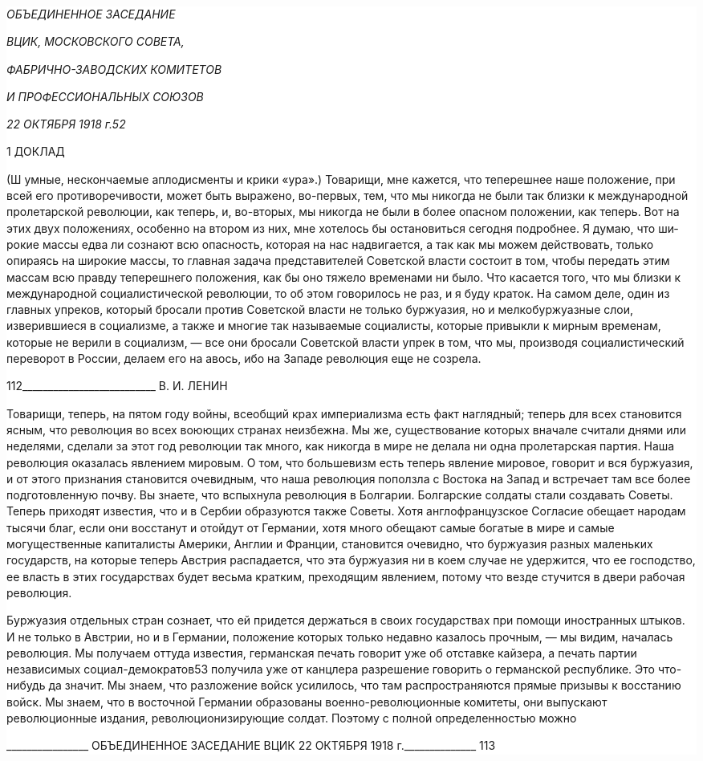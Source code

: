 _ОБЪЕДИНЕННОЕ ЗАСЕДАНИЕ_

_ВЦИК, МОСКОВСКОГО СОВЕТА,_

_ФАБРИЧНО-ЗАВОДСКИХ КОМИТЕТОВ_

_И ПРОФЕССИОНАЛЬНЫХ СОЮЗОВ_

_22 ОКТЯБРЯ 1918 г.52_

1 ДОКЛАД

(Ш умные, нескончаемые аплодисменты и крики «ура».) Товарищи, мне кажется, что теперешнее наше положение, при всей его проти­воречивости, может быть выражено, во-первых, тем, что мы никогда не были так близ­ки к международной пролетарской революции, как теперь, и, во-вторых, мы никогда не были в более опасном положении, как теперь. Вот на этих двух положениях, особенно на втором из них, мне хотелось бы остановиться сегодня подробнее. Я думаю, что ши­рокие массы едва ли сознают всю опасность, которая на нас надвигается, а так как мы можем действовать, только опираясь на широкие массы, то главная задача представи­телей Советской власти состоит в том, чтобы передать этим массам всю правду тепе­решнего положения, как бы оно тяжело временами ни было. Что касается того, что мы близки к международной социалистической революции, то об этом говорилось не раз, и я буду краток. На самом деле, один из главных упреков, который бросали против Со­ветской власти не только буржуазия, но и мелкобуржуазные слои, изверившиеся в со­циализме, а также и многие так называемые социалисты, которые привыкли к мирным временам, которые не верили в социализм, — все они бросали Советской власти упрек в том, что мы, производя социалистический переворот в России, делаем его на авось, ибо на Западе революция еще не созрела.

  

112__________________________ В. И. ЛЕНИН

Товарищи, теперь, на пятом году войны, всеобщий крах империализма есть факт на­глядный; теперь для всех становится ясным, что революция во всех воюющих странах неизбежна. Мы же, существование которых вначале считали днями или неделями, сде­лали за этот год революции так много, как никогда в мире не делала ни одна пролетар­ская партия. Наша революция оказалась явлением мировым. О том, что большевизм есть теперь явление мировое, говорит и вся буржуазия, и от этого признания становится очевидным, что наша революция поползла с Востока на Запад и встречает там все более подготовленную почву. Вы знаете, что вспыхнула революция в Болгарии. Болгарские солдаты стали создавать Советы. Теперь приходят известия, что и в Сербии образуются также Советы. Хотя англофранцузское Согласие обещает народам тысячи благ, если они восстанут и отойдут от Германии, хотя много обещают самые богатые в мире и са­мые могущественные капиталисты Америки, Англии и Франции, становится очевидно, что буржуазия разных маленьких государств, на которые теперь Австрия распадается, что эта буржуазия ни в коем случае не удержится, что ее господство, ее власть в этих государствах будет весьма кратким, преходящим явлением, потому что везде стучится в двери рабочая революция.

Буржуазия отдельных стран сознает, что ей придется держаться в своих государст­вах при помощи иностранных штыков. И не только в Австрии, но и в Германии, поло­жение которых только недавно казалось прочным, — мы видим, началась революция. Мы получаем оттуда известия, германская печать говорит уже об отставке кайзера, а печать партии независимых социал-демократов53 получила уже от канцлера разрешение говорить о германской республике. Это что-нибудь да значит. Мы знаем, что разложе­ние войск усилилось, что там распространяются прямые призывы к восстанию войск. Мы знаем, что в восточной Германии образованы военно-революционные комитеты, они выпускают революционные издания, революционизирующие солдат. Поэтому с полной определенностью можно

  

________________ ОБЪЕДИНЕННОЕ ЗАСЕДАНИЕ ВЦИК 22 ОКТЯБРЯ 1918 г.______________ 113
